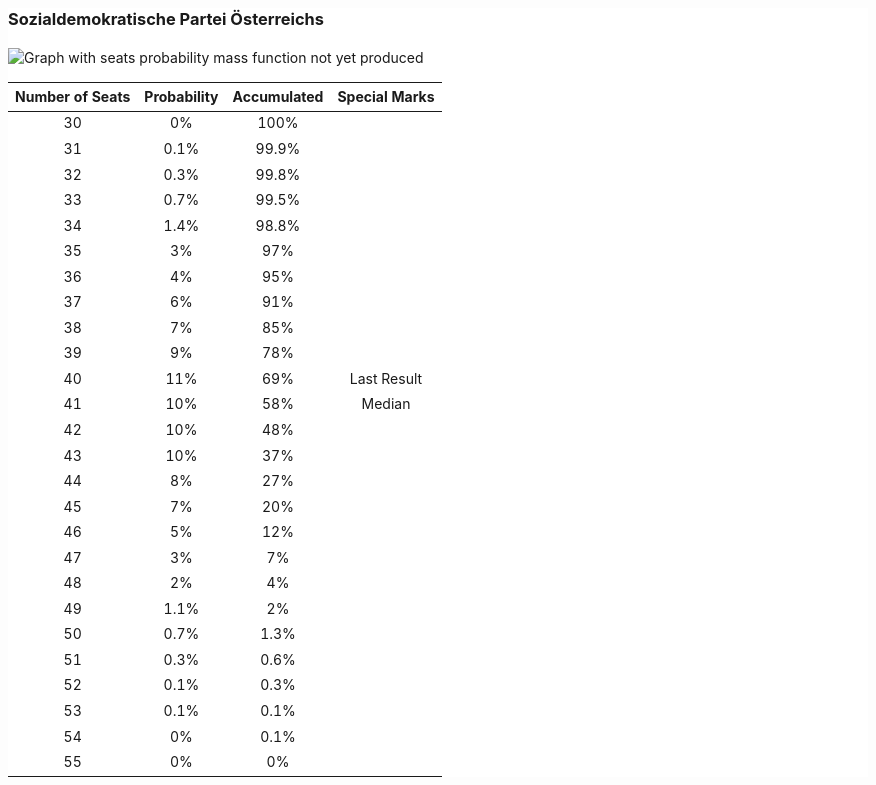 ### Sozialdemokratische Partei Österreichs

![Graph with seats probability mass function not yet produced](2021-09-01-ResearchAffairs-coalitions-seats-pmf-spö.png "Seats Probability Mass Function")

| Number of Seats | Probability | Accumulated | Special Marks |
|:---------------:|:-----------:|:-----------:|:-------------:|
| 30 | 0% | 100% |  |
| 31 | 0.1% | 99.9% |  |
| 32 | 0.3% | 99.8% |  |
| 33 | 0.7% | 99.5% |  |
| 34 | 1.4% | 98.8% |  |
| 35 | 3% | 97% |  |
| 36 | 4% | 95% |  |
| 37 | 6% | 91% |  |
| 38 | 7% | 85% |  |
| 39 | 9% | 78% |  |
| 40 | 11% | 69% | Last Result |
| 41 | 10% | 58% | Median |
| 42 | 10% | 48% |  |
| 43 | 10% | 37% |  |
| 44 | 8% | 27% |  |
| 45 | 7% | 20% |  |
| 46 | 5% | 12% |  |
| 47 | 3% | 7% |  |
| 48 | 2% | 4% |  |
| 49 | 1.1% | 2% |  |
| 50 | 0.7% | 1.3% |  |
| 51 | 0.3% | 0.6% |  |
| 52 | 0.1% | 0.3% |  |
| 53 | 0.1% | 0.1% |  |
| 54 | 0% | 0.1% |  |
| 55 | 0% | 0% |  |
